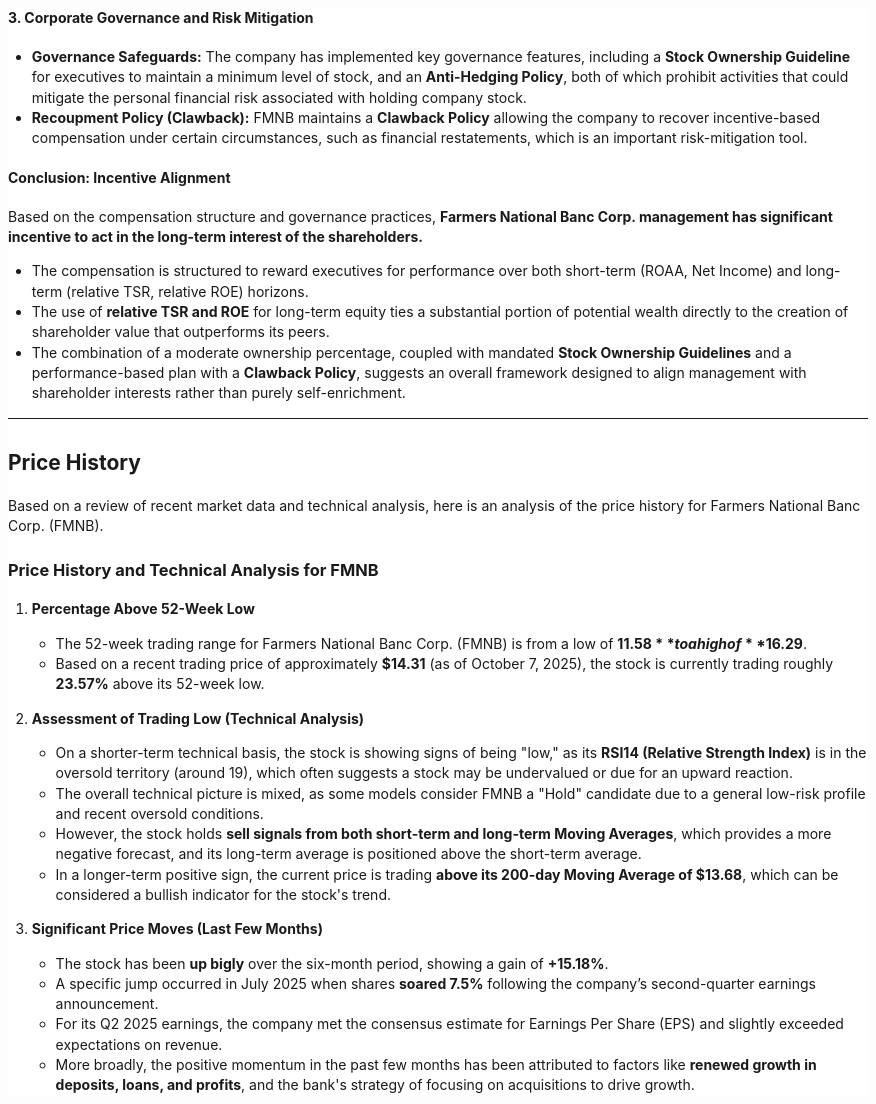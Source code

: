 #### **3. Corporate Governance and Risk Mitigation**

*   **Governance Safeguards:** The company has implemented key governance features, including a **Stock Ownership Guideline** for executives to maintain a minimum level of stock, and an **Anti-Hedging Policy**, both of which prohibit activities that could mitigate the personal financial risk associated with holding company stock.
*   **Recoupment Policy (Clawback):** FMNB maintains a **Clawback Policy** allowing the company to recover incentive-based compensation under certain circumstances, such as financial restatements, which is an important risk-mitigation tool.

#### **Conclusion: Incentive Alignment**

Based on the compensation structure and governance practices, **Farmers National Banc Corp. management has significant incentive to act in the long-term interest of the shareholders.**

*   The compensation is structured to reward executives for performance over both short-term (ROAA, Net Income) and long-term (relative TSR, relative ROE) horizons.
*   The use of **relative TSR and ROE** for long-term equity ties a substantial portion of potential wealth directly to the creation of shareholder value that outperforms its peers.
*   The combination of a moderate ownership percentage, coupled with mandated **Stock Ownership Guidelines** and a performance-based plan with a **Clawback Policy**, suggests an overall framework designed to align management with shareholder interests rather than purely self-enrichment.

---

## Price History

Based on a review of recent market data and technical analysis, here is an analysis of the price history for Farmers National Banc Corp. (FMNB).

### **Price History and Technical Analysis for FMNB**

1.  **Percentage Above 52-Week Low**
    *   The 52-week trading range for Farmers National Banc Corp. (FMNB) is from a low of **$11.58** to a high of **$16.29**.
    *   Based on a recent trading price of approximately **$14.31** (as of October 7, 2025), the stock is currently trading roughly **23.57%** above its 52-week low.

2.  **Assessment of Trading Low (Technical Analysis)**
    *   On a shorter-term technical basis, the stock is showing signs of being "low," as its **RSI14 (Relative Strength Index)** is in the oversold territory (around 19), which often suggests a stock may be undervalued or due for an upward reaction.
    *   The overall technical picture is mixed, as some models consider FMNB a "Hold" candidate due to a general low-risk profile and recent oversold conditions.
    *   However, the stock holds **sell signals from both short-term and long-term Moving Averages**, which provides a more negative forecast, and its long-term average is positioned above the short-term average.
    *   In a longer-term positive sign, the current price is trading **above its 200-day Moving Average of $13.68**, which can be considered a bullish indicator for the stock's trend.

3.  **Significant Price Moves (Last Few Months)**
    *   The stock has been **up bigly** over the six-month period, showing a gain of **+15.18%**.
    *   A specific jump occurred in July 2025 when shares **soared 7.5%** following the company’s second-quarter earnings announcement.
    *   For its Q2 2025 earnings, the company met the consensus estimate for Earnings Per Share (EPS) and slightly exceeded expectations on revenue.
    *   More broadly, the positive momentum in the past few months has been attributed to factors like **renewed growth in deposits, loans, and profits**, and the bank's strategy of focusing on acquisitions to drive growth.
